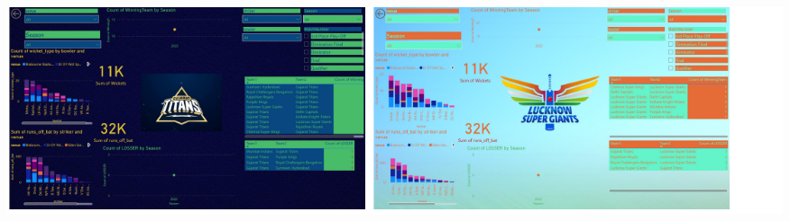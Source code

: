   <img src="ScreenShots/IPL-18.jpg" width="400" />
  <img src="ScreenShots/IPL-19.jpg" width="400"/>
</p>
